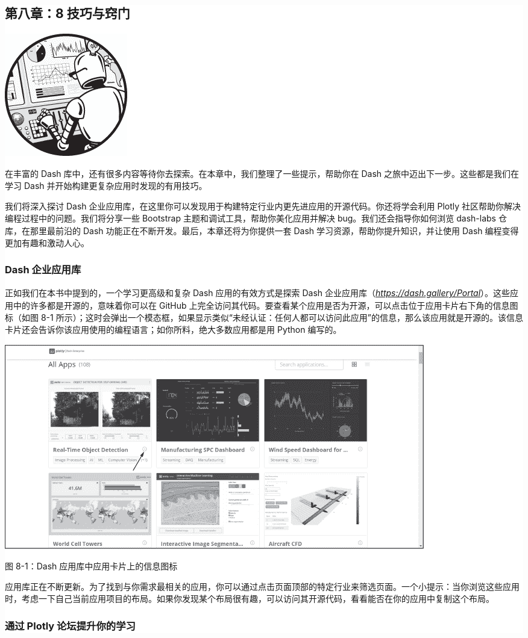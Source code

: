 ## 第八章：8 技巧与窍门

![](img/opener-img.png)

在丰富的 Dash 库中，还有很多内容等待你去探索。在本章中，我们整理了一些提示，帮助你在 Dash 之旅中迈出下一步。这些都是我们在学习 Dash 并开始构建更复杂应用时发现的有用技巧。

我们将深入探讨 Dash 企业应用库，在这里你可以发现用于构建特定行业内更先进应用的开源代码。你还将学会利用 Plotly 社区帮助你解决编程过程中的问题。我们将分享一些 Bootstrap 主题和调试工具，帮助你美化应用并解决 bug。我们还会指导你如何浏览 dash-labs 仓库，在那里最前沿的 Dash 功能正在不断开发。最后，本章还将为你提供一套 Dash 学习资源，帮助你提升知识，并让使用 Dash 编程变得更加有趣和激动人心。

### Dash 企业应用库

正如我们在本书中提到的，一个学习更高级和复杂 Dash 应用的有效方式是探索 Dash 企业应用库（[*https://<wbr>dash<wbr>.gallery<wbr>/Portal*](https://dash.gallery/Portal)）。这些应用中的许多都是开源的，意味着你可以在 GitHub 上完全访问其代码。要查看某个应用是否为开源，可以点击位于应用卡片右下角的信息图标（如图 8-1 所示）；这时会弹出一个模态框，如果显示类似“未经认证：任何人都可以访问此应用”的信息，那么该应用就是开源的。该信息卡片还会告诉你该应用使用的编程语言；如你所料，绝大多数应用都是用 Python 编写的。

![](img/Figure8-1.png)

图 8-1：Dash 应用库中应用卡片上的信息图标

应用库正在不断更新。为了找到与你需求最相关的应用，你可以通过点击页面顶部的特定行业来筛选页面。一个小提示：当你浏览这些应用时，考虑一下自己当前应用项目的布局。如果你发现某个布局很有趣，可以访问其开源代码，看看能否在你的应用中复制这个布局。

### 通过 Plotly 论坛提升你的学习

